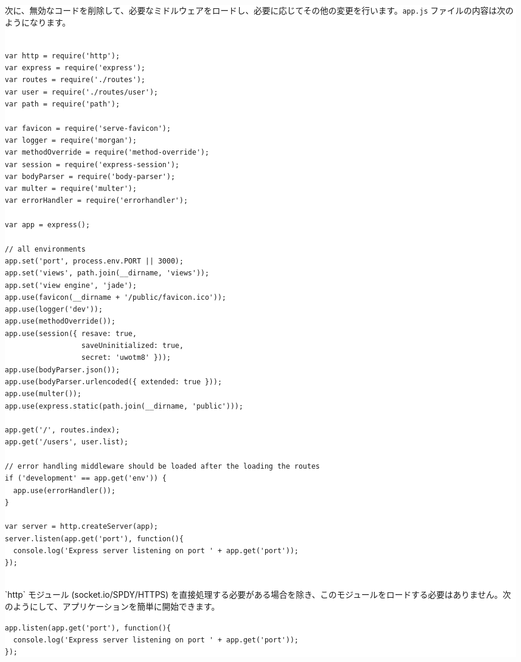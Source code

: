 次に、無効なコードを削除して、必要なミドルウェアをロードし、必要に応じてその他の変更を行います。`app.js` ファイルの内容は次のようになります。

<pre>
<code class="language-javascript" translate="no">
var http = require('http');
var express = require('express');
var routes = require('./routes');
var user = require('./routes/user');
var path = require('path');

var favicon = require('serve-favicon');
var logger = require('morgan');
var methodOverride = require('method-override');
var session = require('express-session');
var bodyParser = require('body-parser');
var multer = require('multer');
var errorHandler = require('errorhandler');

var app = express();

// all environments
app.set('port', process.env.PORT || 3000);
app.set('views', path.join(__dirname, 'views'));
app.set('view engine', 'jade');
app.use(favicon(__dirname + '/public/favicon.ico'));
app.use(logger('dev'));
app.use(methodOverride());
app.use(session({ resave: true,
                  saveUninitialized: true,
                  secret: 'uwotm8' }));
app.use(bodyParser.json());
app.use(bodyParser.urlencoded({ extended: true }));
app.use(multer());
app.use(express.static(path.join(__dirname, 'public')));

app.get('/', routes.index);
app.get('/users', user.list);

// error handling middleware should be loaded after the loading the routes
if ('development' == app.get('env')) {
  app.use(errorHandler());
}

var server = http.createServer(app);
server.listen(app.get('port'), function(){
  console.log('Express server listening on port ' + app.get('port'));
});
</code>
</pre>

<div class="doc-box doc-info" markdown="1">
`http` モジュール (socket.io/SPDY/HTTPS) を直接処理する必要がある場合を除き、このモジュールをロードする必要はありません。次のようにして、アプリケーションを簡単に開始できます。
<pre>
<code class="language-js" translate="no">app.listen(app.get('port'), function(){
  console.log('Express server listening on port ' + app.get('port'));
});</code>
</pre>
</div>
